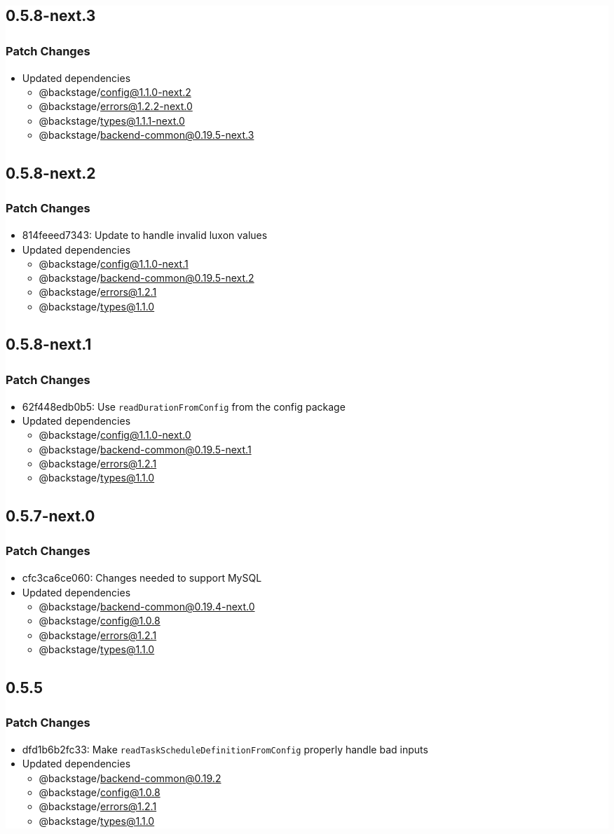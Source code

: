 ## 0.5.8-next.3

### Patch Changes

- Updated dependencies
  - @backstage/config@1.1.0-next.2
  - @backstage/errors@1.2.2-next.0
  - @backstage/types@1.1.1-next.0
  - @backstage/backend-common@0.19.5-next.3

## 0.5.8-next.2

### Patch Changes

- 814feeed7343: Update to handle invalid luxon values
- Updated dependencies
  - @backstage/config@1.1.0-next.1
  - @backstage/backend-common@0.19.5-next.2
  - @backstage/errors@1.2.1
  - @backstage/types@1.1.0

## 0.5.8-next.1

### Patch Changes

- 62f448edb0b5: Use `readDurationFromConfig` from the config package
- Updated dependencies
  - @backstage/config@1.1.0-next.0
  - @backstage/backend-common@0.19.5-next.1
  - @backstage/errors@1.2.1
  - @backstage/types@1.1.0

## 0.5.7-next.0

### Patch Changes

- cfc3ca6ce060: Changes needed to support MySQL
- Updated dependencies
  - @backstage/backend-common@0.19.4-next.0
  - @backstage/config@1.0.8
  - @backstage/errors@1.2.1
  - @backstage/types@1.1.0

## 0.5.5

### Patch Changes

- dfd1b6b2fc33: Make `readTaskScheduleDefinitionFromConfig` properly handle bad inputs
- Updated dependencies
  - @backstage/backend-common@0.19.2
  - @backstage/config@1.0.8
  - @backstage/errors@1.2.1
  - @backstage/types@1.1.0
